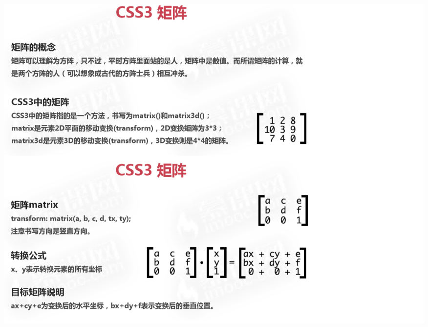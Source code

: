<img src="CSS深入笔记.assets/image-20201004164138932.png" alt="image-20201004164138932" style="zoom:67%;" />

<img src="CSS深入笔记.assets/image-20201004164146982.png" alt="image-20201004164146982" style="zoom:67%;" />
